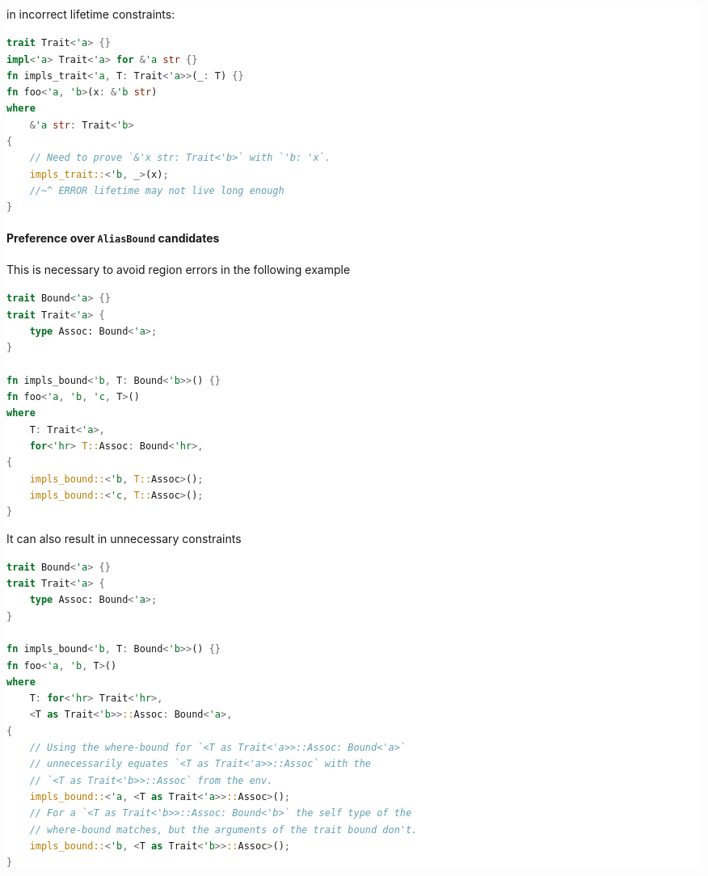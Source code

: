 in incorrect lifetime constraints:
```rust
trait Trait<'a> {}
impl<'a> Trait<'a> for &'a str {}
fn impls_trait<'a, T: Trait<'a>>(_: T) {}
fn foo<'a, 'b>(x: &'b str)
where
    &'a str: Trait<'b>
{
    // Need to prove `&'x str: Trait<'b>` with `'b: 'x`.
    impls_trait::<'b, _>(x);
    //~^ ERROR lifetime may not live long enough
}
```

#### Preference over `AliasBound` candidates

This is necessary to avoid region errors in the following example
```rust
trait Bound<'a> {}
trait Trait<'a> {
    type Assoc: Bound<'a>;
}

fn impls_bound<'b, T: Bound<'b>>() {}
fn foo<'a, 'b, 'c, T>()
where
    T: Trait<'a>,
    for<'hr> T::Assoc: Bound<'hr>,
{
    impls_bound::<'b, T::Assoc>();
    impls_bound::<'c, T::Assoc>();
}
```
It can also result in unnecessary constraints
```rust
trait Bound<'a> {}
trait Trait<'a> {
    type Assoc: Bound<'a>;
}

fn impls_bound<'b, T: Bound<'b>>() {}
fn foo<'a, 'b, T>()
where
    T: for<'hr> Trait<'hr>,
    <T as Trait<'b>>::Assoc: Bound<'a>,
{
    // Using the where-bound for `<T as Trait<'a>>::Assoc: Bound<'a>`
    // unnecessarily equates `<T as Trait<'a>>::Assoc` with the
    // `<T as Trait<'b>>::Assoc` from the env.
    impls_bound::<'a, <T as Trait<'a>>::Assoc>();
    // For a `<T as Trait<'b>>::Assoc: Bound<'b>` the self type of the
    // where-bound matches, but the arguments of the trait bound don't.
    impls_bound::<'b, <T as Trait<'b>>::Assoc>();
}
```
